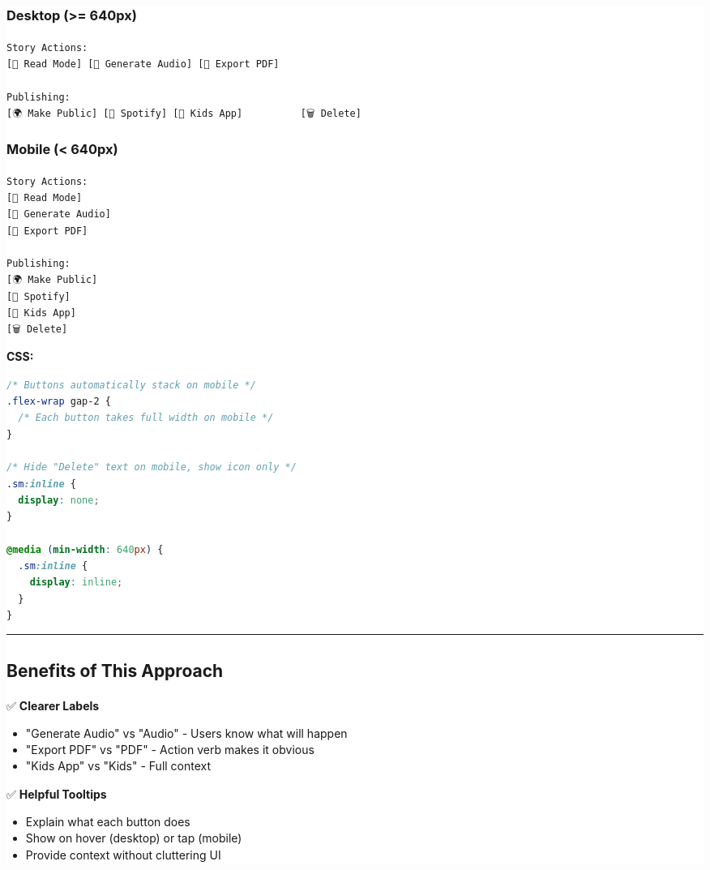 ### Desktop (>= 640px)
```
Story Actions:
[📖 Read Mode] [🎵 Generate Audio] [📄 Export PDF]

Publishing:
[🌍 Make Public] [🎵 Spotify] [📱 Kids App]          [🗑️ Delete]
```

### Mobile (< 640px)
```
Story Actions:
[📖 Read Mode]
[🎵 Generate Audio]
[📄 Export PDF]

Publishing:
[🌍 Make Public]
[🎵 Spotify]
[📱 Kids App]
[🗑️ Delete]
```

**CSS:**
```css
/* Buttons automatically stack on mobile */
.flex-wrap gap-2 {
  /* Each button takes full width on mobile */
}

/* Hide "Delete" text on mobile, show icon only */
.sm:inline {
  display: none;
}

@media (min-width: 640px) {
  .sm:inline {
    display: inline;
  }
}
```

---

## Benefits of This Approach

✅ **Clearer Labels**
- "Generate Audio" vs "Audio" - Users know what will happen
- "Export PDF" vs "PDF" - Action verb makes it obvious
- "Kids App" vs "Kids" - Full context

✅ **Helpful Tooltips**
- Explain what each button does
- Show on hover (desktop) or tap (mobile)
- Provide context without cluttering UI
